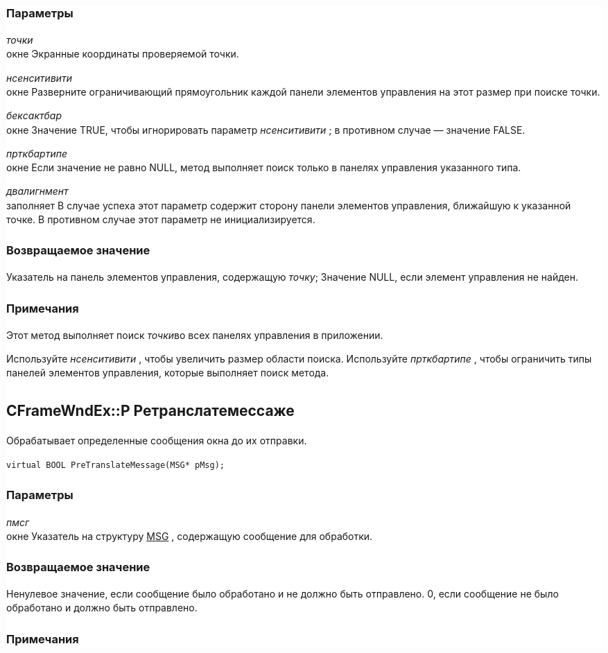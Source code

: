 ### <a name="parameters"></a>Параметры

*точки*<br/>
окне Экранные координаты проверяемой точки.

*нсенситивити*<br/>
окне Разверните ограничивающий прямоугольник каждой панели элементов управления на этот размер при поиске точки.

*бексактбар*<br/>
окне Значение TRUE, чтобы игнорировать параметр *нсенситивити* ; в противном случае — значение FALSE.

*прткбартипе*<br/>
окне Если значение не равно NULL, метод выполняет поиск только в панелях управления указанного типа.

*двалигнмент*<br/>
заполняет В случае успеха этот параметр содержит сторону панели элементов управления, ближайшую к указанной точке. В противном случае этот параметр не инициализируется.

### <a name="return-value"></a>Возвращаемое значение

Указатель на панель элементов управления, содержащую *точку*; Значение NULL, если элемент управления не найден.

### <a name="remarks"></a>Примечания

Этот метод выполняет поиск *точки*во всех панелях управления в приложении.

Используйте *нсенситивити* , чтобы увеличить размер области поиска. Используйте *прткбартипе* , чтобы ограничить типы панелей элементов управления, которые выполняет поиск метода.

## <a name="cframewndexpretranslatemessage"></a><a name="pretranslatemessage"></a> CFrameWndEx::P Ретранслатемессаже

Обрабатывает определенные сообщения окна до их отправки.

```
virtual BOOL PreTranslateMessage(MSG* pMsg);
```

### <a name="parameters"></a>Параметры

*пмсг*<br/>
окне Указатель на структуру [MSG](/windows/win32/api/winuser/ns-winuser-msg) , содержащую сообщение для обработки.

### <a name="return-value"></a>Возвращаемое значение

Ненулевое значение, если сообщение было обработано и не должно быть отправлено. 0, если сообщение не было обработано и должно быть отправлено.

### <a name="remarks"></a>Примечания
